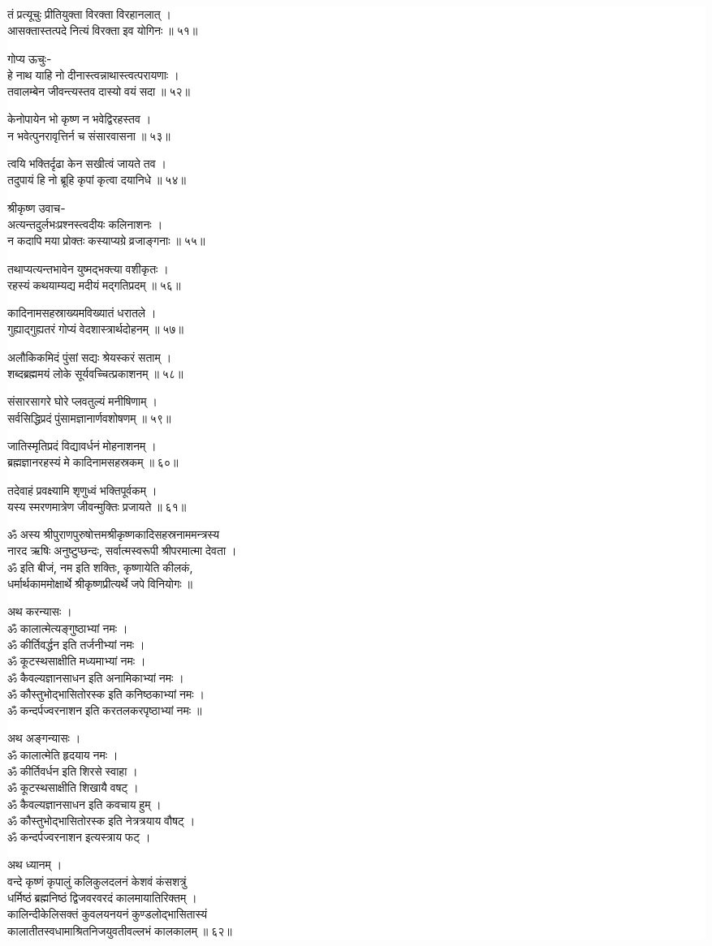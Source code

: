 तं प्रत्यूचुः प्रीतियुक्ता विरक्ता विरहानलात् ।  
आसक्तास्तत्पदे नित्यं विरक्ता इव योगिनः ॥ ५१॥  
  
गोप्य ऊचुः-  
हे नाथ याहि नो दीनास्त्वन्नाथास्त्वत्परायणाः ।  
तवालम्बेन जीवन्त्यस्तव दास्यो वयं सदा ॥ ५२॥  
  
केनोपायेन भो कृष्ण न भवेद्विरहस्तव ।  
न भवेत्पुनरावृत्तिर्न च संसारवासना ॥ ५३॥  
  
त्वयि भक्तिर्दृढा केन सखीत्वं जायते तव ।  
तदुपायं हि नो ब्रूहि कृपां कृत्वा दयानिधे ॥ ५४॥  
  
श्रीकृष्ण उवाच-  
अत्यन्तदुर्लभःप्रश्नस्त्वदीयः कलिनाशनः ।  
न कदापि मया प्रोक्तः कस्याप्यग्रे व्रजाङ्गनाः ॥ ५५॥  
  
तथाप्यत्यन्तभावेन युष्मद्भक्त्या वशीकृतः ।  
रहस्यं कथयाम्यद्य मदीयं मद्गतिप्रदम् ॥ ५६॥  
  
कादिनामसहस्राख्यमविख्यातं धरातले ।  
गुह्याद्गुह्यतरं गोप्यं वेदशास्त्रार्थदोहनम् ॥ ५७॥  
  
अलौकिकमिदं पुंसां सद्यः श्रेयस्करं सताम् ।  
शब्दब्रह्ममयं लोके सूर्यवच्चित्प्रकाशनम् ॥ ५८॥  
  
संसारसागरे घोरे प्लवतुल्यं मनीषिणाम् ।  
सर्वसिद्धिप्रदं पुंसामज्ञानार्णवशोषणम् ॥ ५९॥  
  
जातिस्मृतिप्रदं विद्यावर्धनं मोहनाशनम् ।  
ब्रह्मज्ञानरहस्यं मे कादिनामसहस्रकम् ॥ ६०॥  
  
तदेवाहं प्रवक्ष्यामि शृणुध्वं भक्तिपूर्वकम् ।  
यस्य स्मरणमात्रेण जीवन्मुक्तिः प्रजायते ॥ ६१॥  
  
ॐ अस्य श्रीपुराणपुरुषोत्तमश्रीकृष्णकादिसहस्रनाममन्त्रस्य  
नारद ऋषिः अनुष्टुप्छन्दः, सर्वात्मस्वरूपी श्रीपरमात्मा देवता ।  
ॐ इति बीजं, नम इति शक्तिः, कृष्णायेति कीलकं,  
धर्मार्थकाममोक्षार्थे श्रीकृष्णप्रीत्यर्थे जपे विनियोगः ॥  
  
अथ करन्यासः ।  
ॐ कालात्मेत्यङ्गुष्ठाभ्यां नमः ।  
ॐ कीर्तिवर्द्धन इति तर्जनीभ्यां नमः ।  
ॐ कूटस्थसाक्षीति मध्यमाभ्यां नमः ।  
ॐ कैवल्यज्ञानसाधन इति अनामिकाभ्यां नमः ।  
ॐ कौस्तुभोद्भासितोरस्क इति कनिष्ठकाभ्यां नमः ।  
ॐ कन्दर्पज्वरनाशन इति करतलकरपृष्ठाभ्यां नमः ॥  
  
अथ अङ्गन्यासः ।  
ॐ कालात्मेति हृदयाय नमः ।  
ॐ कीर्तिवर्धन इति शिरसे स्वाहा ।  
ॐ कूटस्थसाक्षीति शिखायै वषट् ।  
ॐ कैवल्यज्ञानसाधन इति कवचाय हुम् ।  
ॐ कौस्तुभोद्भासितोरस्क इति नेत्रत्रयाय वौषट् ।  
ॐ कन्दर्पज्वरनाशन इत्यस्त्राय फट् ।  
  
अथ ध्यानम् ।  
वन्दे कृष्णं कृपालुं कलिकुलदलनं केशवं कंसशत्रुं  
धर्मिष्ठं ब्रह्मनिष्ठं द्विजवरवरदं कालमायातिरिक्तम् ।  
कालिन्दीकेलिसक्तं कुवलयनयनं कुण्डलोद्भासितास्यं  
कालातीतस्वधामाश्रितनिजयुवतीवल्लभं कालकालम् ॥ ६२॥  
  